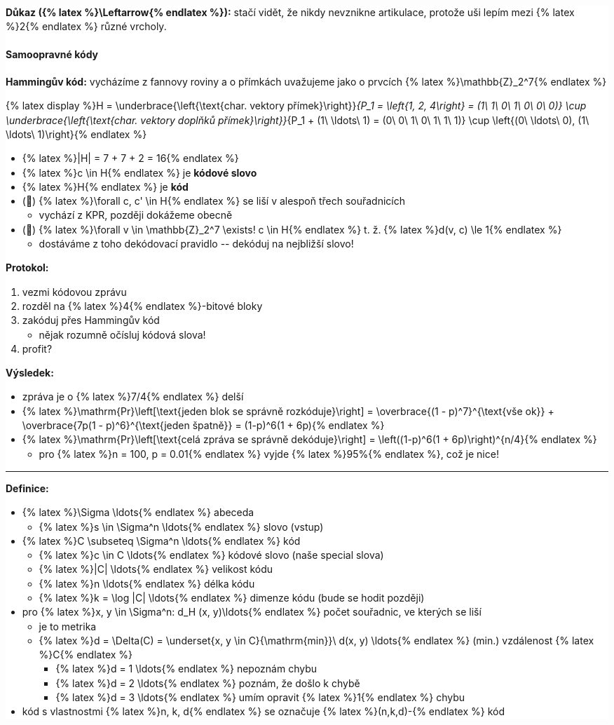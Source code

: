 **Důkaz ({% latex %}\Leftarrow{% endlatex %}):** stačí vidět, že nikdy nevznikne artikulace, protože uši lepím mezi {% latex %}2{% endlatex %} různé vrcholy.

#### Samoopravné kódy

**Hammingův kód:** vycházíme z fannovy roviny a o přímkách uvažujeme jako o prvcích {% latex %}\mathbb{Z}_2^7{% endlatex %}

{% latex display %}H = \underbrace{\left\{\text{char. vektory přímek}\right\}}_{P_1 = \left\{1, 2, 4\right\} = (1\ 1\ 0\ 1\ 0\ 0\ 0)} \cup \underbrace{\left\{\text{char. vektory doplňků přímek}\right\}}_{P_1 + (1\ \ldots\ 1) = (0\ 0\ 1\ 0\ 1\ 1\ 1)} \cup \left\{(0\ \ldots\ 0), (1\ \ldots\ 1)\right\}{% endlatex %}
- {% latex %}|H| = 7 + 7 + 2 = 16{% endlatex %}
- {% latex %}c \in H{% endlatex %} je **kódové slovo**
- {% latex %}H{% endlatex %} je **kód**
- (👀) {% latex %}\forall c, c' \in H{% endlatex %} se liší v alespoň třech souřadnicích
	- vychází z KPR, později dokážeme obecně
- (👀)  {% latex %}\forall v \in \mathbb{Z}_2^7 \exists! c \in H{% endlatex %} t. ž. {% latex %}d(v, c) \le 1{% endlatex %}
	- dostáváme z toho dekódovací pravidlo -- dekóduj na nejbližší slovo!

**Protokol:**
1. vezmi kódovou zprávu
2. rozděl na {% latex %}4{% endlatex %}-bitové bloky
3. zakóduj přes Hammingův kód
	- nějak rozumně očísluj kódová slova!
4. profit?

**Výsledek:**
- zpráva je o {% latex %}7/4{% endlatex %} delší
- {% latex %}\mathrm{Pr}\left[\text{jeden blok se správně rozkóduje}\right] = \overbrace{(1 - p)^7}^{\text{vše ok}} + \overbrace{7p(1 - p)^6}^{\text{jeden špatně}} = (1-p)^6(1 + 6p){% endlatex %}
- {% latex %}\mathrm{Pr}\left[\text{celá zpráva se správně dekóduje}\right] = \left((1-p)^6(1 + 6p)\right)^{n/4}{% endlatex %}
	- pro {% latex %}n = 100, p = 0.01{% endlatex %} vyjde {% latex %}95\%{% endlatex %}, což je nice!

---

**Definice:**
- {% latex %}\Sigma \ldots{% endlatex %} abeceda
	- {% latex %}s \in \Sigma^n \ldots{% endlatex %} slovo (vstup)
- {% latex %}C \subseteq \Sigma^n \ldots{% endlatex %} kód
	- {% latex %}c \in C \ldots{% endlatex %} kódové slovo (naše special slova)
	- {% latex %}|C| \ldots{% endlatex %} velikost kódu
	- {% latex %}n \ldots{% endlatex %} délka kódu
	- {% latex %}k = \log |C| \ldots{% endlatex %} dimenze kódu (bude se hodit později)
- pro {% latex %}x, y \in \Sigma^n: d_H (x, y)\ldots{% endlatex %}  počet souřadnic, ve kterých se liší
	- je to metrika
	- {% latex %}d = \Delta(C) = \underset{x, y \in C}{\mathrm{min}}\ d(x, y) \ldots{% endlatex %} (min.) vzdálenost {% latex %}C{% endlatex %}
		- {% latex %}d = 1 \ldots{% endlatex %} nepoznám chybu
		- {% latex %}d = 2 \ldots{% endlatex %} poznám, že došlo k chybě
		- {% latex %}d = 3 \ldots{% endlatex %} umím opravit {% latex %}1{% endlatex %} chybu
- kód s vlastnostmi {% latex %}n, k, d{% endlatex %} se označuje {% latex %}(n,k,d)-{% endlatex %} kód
